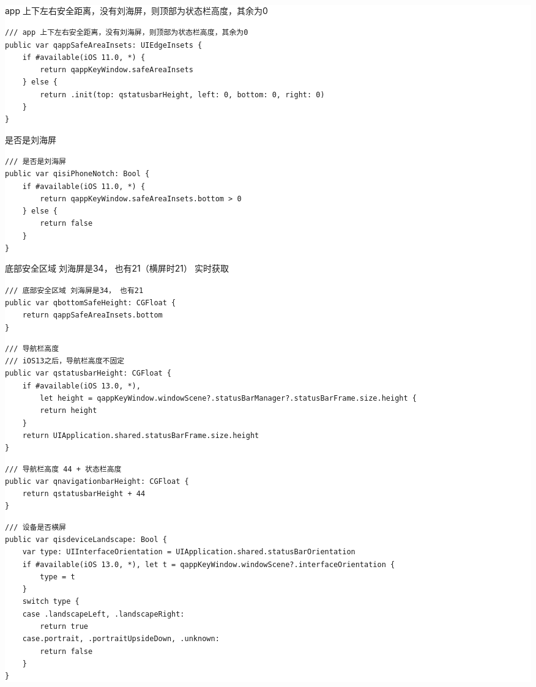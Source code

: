 app 上下左右安全距离，没有刘海屏，则顶部为状态栏高度，其余为0

```
/// app 上下左右安全距离，没有刘海屏，则顶部为状态栏高度，其余为0
public var qappSafeAreaInsets: UIEdgeInsets {
    if #available(iOS 11.0, *) {
        return qappKeyWindow.safeAreaInsets
    } else {
        return .init(top: qstatusbarHeight, left: 0, bottom: 0, right: 0)
    }
}
```

是否是刘海屏

```
/// 是否是刘海屏
public var qisiPhoneNotch: Bool {
    if #available(iOS 11.0, *) {
        return qappKeyWindow.safeAreaInsets.bottom > 0
    } else {
        return false
    }
}
```

底部安全区域 刘海屏是34， 也有21（横屏时21） 实时获取

```
/// 底部安全区域 刘海屏是34， 也有21
public var qbottomSafeHeight: CGFloat {
    return qappSafeAreaInsets.bottom
}
```

```
/// 导航栏高度
/// iOS13之后，导航栏高度不固定
public var qstatusbarHeight: CGFloat {
    if #available(iOS 13.0, *),
        let height = qappKeyWindow.windowScene?.statusBarManager?.statusBarFrame.size.height {
        return height
    }
    return UIApplication.shared.statusBarFrame.size.height
}
```

```
/// 导航栏高度 44 + 状态栏高度
public var qnavigationbarHeight: CGFloat {
    return qstatusbarHeight + 44
}
```


```
/// 设备是否横屏
public var qisdeviceLandscape: Bool {
    var type: UIInterfaceOrientation = UIApplication.shared.statusBarOrientation
    if #available(iOS 13.0, *), let t = qappKeyWindow.windowScene?.interfaceOrientation {
        type = t
    }
    switch type {
    case .landscapeLeft, .landscapeRight:
        return true
    case.portrait, .portraitUpsideDown, .unknown:
        return false
    }
}

```